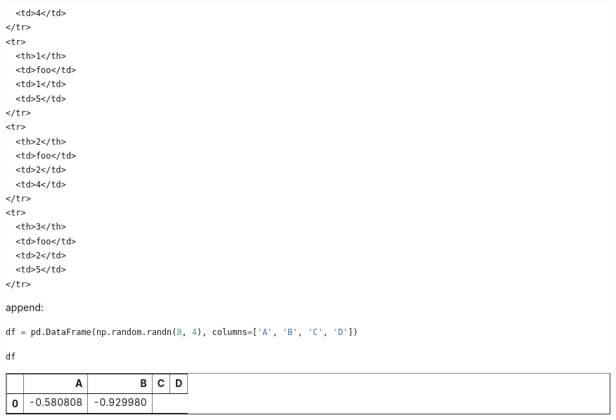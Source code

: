       <td>4</td>
    </tr>
    <tr>
      <th>1</th>
      <td>foo</td>
      <td>1</td>
      <td>5</td>
    </tr>
    <tr>
      <th>2</th>
      <td>foo</td>
      <td>2</td>
      <td>4</td>
    </tr>
    <tr>
      <th>3</th>
      <td>foo</td>
      <td>2</td>
      <td>5</td>
    </tr>
  </tbody>
</table>
</div>



append:


```python
df = pd.DataFrame(np.random.randn(8, 4), columns=['A', 'B', 'C', 'D'])
```


```python
df
```




<div>
<style scoped>
    .dataframe tbody tr th:only-of-type {
        vertical-align: middle;
    }

    .dataframe tbody tr th {
        vertical-align: top;
    }

    .dataframe thead th {
        text-align: right;
    }
</style>
<table border="1" class="dataframe">
  <thead>
    <tr style="text-align: right;">
      <th></th>
      <th>A</th>
      <th>B</th>
      <th>C</th>
      <th>D</th>
    </tr>
  </thead>
  <tbody>
    <tr>
      <th>0</th>
      <td>-0.580808</td>
      <td>-0.929980</td>